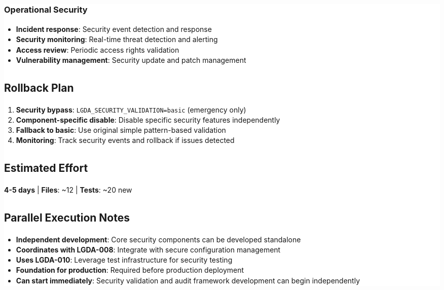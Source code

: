### Operational Security
- **Incident response**: Security event detection and response
- **Security monitoring**: Real-time threat detection and alerting
- **Access review**: Periodic access rights validation
- **Vulnerability management**: Security update and patch management

## Rollback Plan
1. **Security bypass**: `LGDA_SECURITY_VALIDATION=basic` (emergency only)
2. **Component-specific disable**: Disable specific security features independently
3. **Fallback to basic**: Use original simple pattern-based validation
4. **Monitoring**: Track security events and rollback if issues detected

## Estimated Effort
**4-5 days** | **Files**: ~12 | **Tests**: ~20 new

## Parallel Execution Notes
- **Independent development**: Core security components can be developed standalone
- **Coordinates with LGDA-008**: Integrate with secure configuration management
- **Uses LGDA-010**: Leverage test infrastructure for security testing
- **Foundation for production**: Required before production deployment
- **Can start immediately**: Security validation and audit framework development can begin independently
